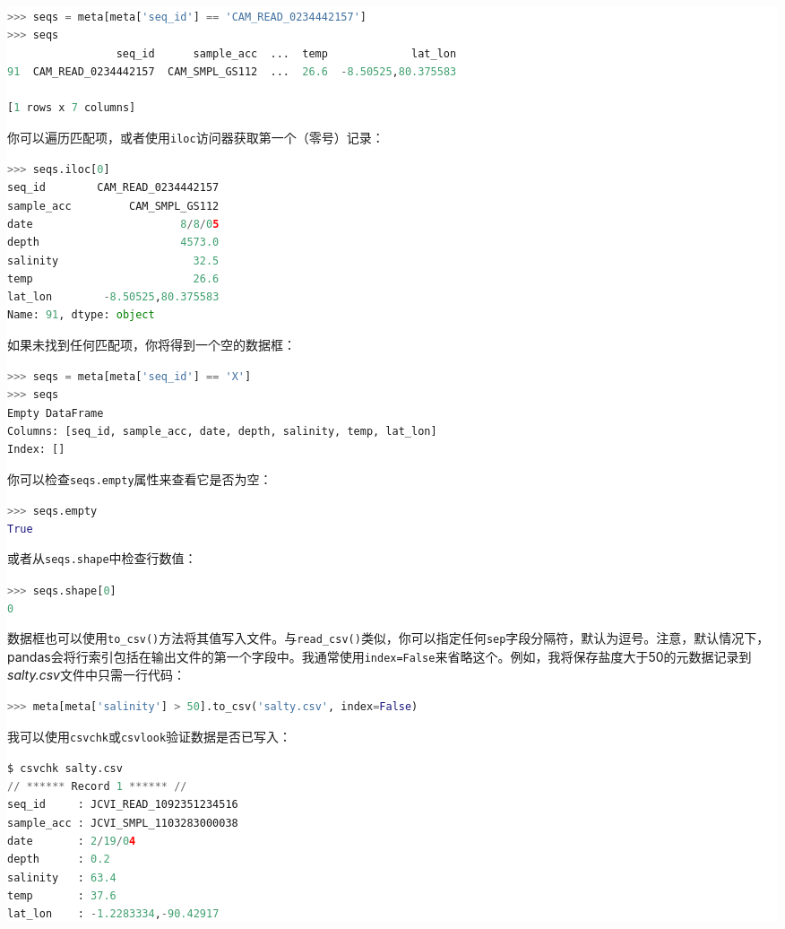```py
>>> seqs = meta[meta['seq_id'] == 'CAM_READ_0234442157']
>>> seqs
                 seq_id      sample_acc  ...  temp             lat_lon
91  CAM_READ_0234442157  CAM_SMPL_GS112  ...  26.6  -8.50525,80.375583

[1 rows x 7 columns]
```

你可以遍历匹配项，或者使用`iloc`访问器获取第一个（零号）记录：

```py
>>> seqs.iloc[0]
seq_id        CAM_READ_0234442157
sample_acc         CAM_SMPL_GS112
date                       8/8/05
depth                      4573.0
salinity                     32.5
temp                         26.6
lat_lon        -8.50525,80.375583
Name: 91, dtype: object
```

如果未找到任何匹配项，你将得到一个空的数据框：

```py
>>> seqs = meta[meta['seq_id'] == 'X']
>>> seqs
Empty DataFrame
Columns: [seq_id, sample_acc, date, depth, salinity, temp, lat_lon]
Index: []
```

你可以检查`seqs.empty`属性来查看它是否为空：

```py
>>> seqs.empty
True
```

或者从`seqs.shape`中检查行数值：

```py
>>> seqs.shape[0]
0
```

数据框也可以使用`to_csv()`方法将其值写入文件。与`read_csv()`类似，你可以指定任何`sep`字段分隔符，默认为逗号。注意，默认情况下，pandas会将行索引包括在输出文件的第一个字段中。我通常使用`index=False`来省略这个。例如，我将保存盐度大于50的元数据记录到*salty.csv*文件中只需一行代码：

```py
>>> meta[meta['salinity'] > 50].to_csv('salty.csv', index=False)
```

我可以使用`csvchk`或`csvlook`验证数据是否已写入：

```py
$ csvchk salty.csv
// ****** Record 1 ****** //
seq_id     : JCVI_READ_1092351234516
sample_acc : JCVI_SMPL_1103283000038
date       : 2/19/04
depth      : 0.2
salinity   : 63.4
temp       : 37.6
lat_lon    : -1.2283334,-90.42917
```
